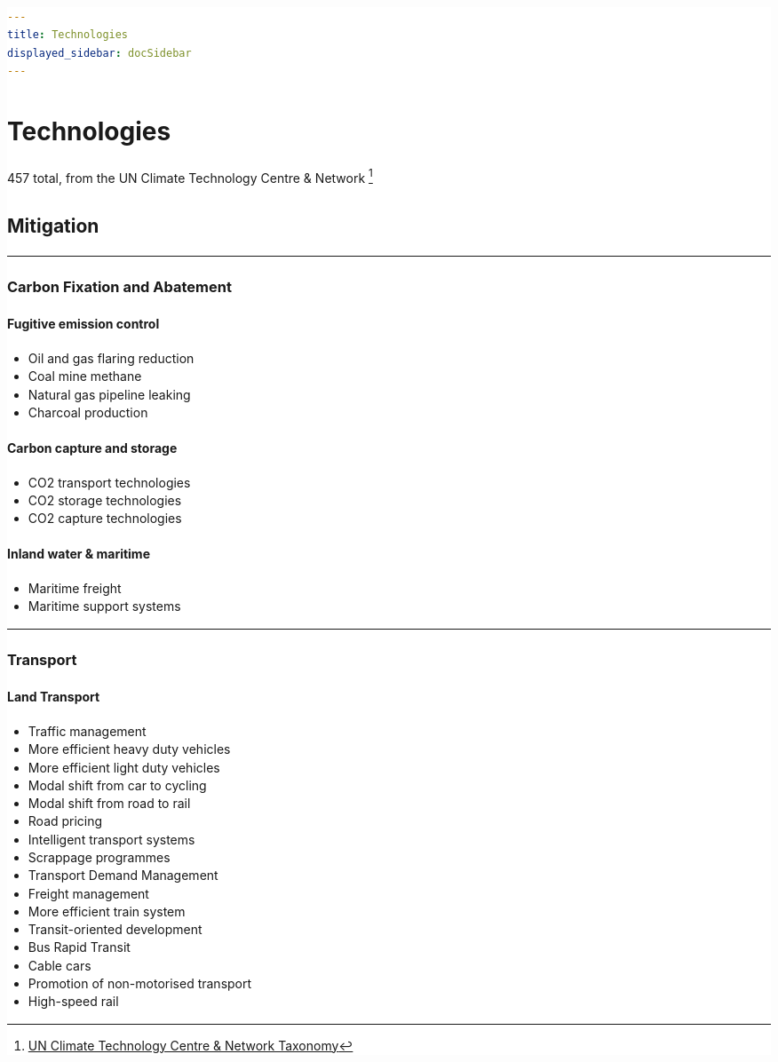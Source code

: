 ```yaml
---
title: Technologies
displayed_sidebar: docSidebar
---
```


# Technologies

457 total, from the UN Climate Technology Centre & Network [^unctc-n]

## Mitigation

---

### Carbon Fixation and Abatement

#### Fugitive emission control

- Oil and gas flaring reduction
- Coal mine methane
- Natural gas pipeline leaking
- Charcoal production

#### Carbon capture and storage

- CO2 transport technologies
- CO2 storage technologies
- CO2 capture technologies

#### Inland water & maritime

- Maritime freight
- Maritime support systems

---

### Transport

#### Land Transport

- Traffic management
- More efficient heavy duty vehicles
- More efficient light duty vehicles
- Modal shift from car to cycling
- Modal shift from road to rail
- Road pricing
- Intelligent transport systems
- Scrappage programmes
- Transport Demand Management
- Freight management
- More efficient train system
- Transit-oriented development
- Bus Rapid Transit
- Cable cars
- Promotion of non-motorised transport
- High-speed rail


[^unctc-n]: [UN Climate Technology Centre & Network Taxonomy](https://www.ctc-n.org/sites/www.ctc-n.org/files/resources/ctcn_taxonomy_0.pdf)